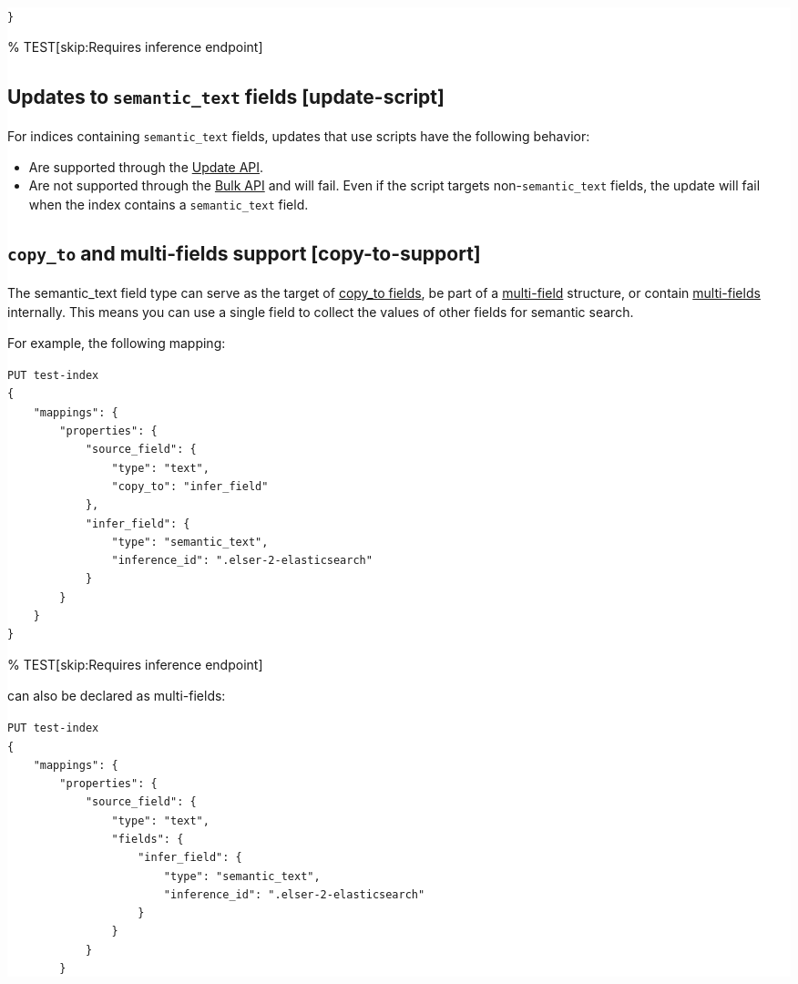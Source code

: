 ```console
}
```
% TEST[skip:Requires inference endpoint]

## Updates to `semantic_text` fields [update-script]

For indices containing `semantic_text` fields, updates that use scripts have the
following behavior:

* Are supported through
  the [Update API](https://www.elastic.co/docs/api/doc/elasticsearch/operation/operation-update).
* Are not supported through
  the [Bulk API](https://www.elastic.co/docs/api/doc/elasticsearch/operation/operation-bulk-1)
  and will fail. Even if the script targets non-`semantic_text` fields, the
  update will fail when the index contains a `semantic_text` field.

## `copy_to` and multi-fields support [copy-to-support]

The semantic_text field type can serve as the target
of [copy_to fields](/reference/elasticsearch/mapping-reference/copy-to.md), be
part of
a [multi-field](/reference/elasticsearch/mapping-reference/multi-fields.md)
structure, or
contain [multi-fields](/reference/elasticsearch/mapping-reference/multi-fields.md)
internally. This means you can use a single field to collect the values of other
fields for semantic search.

For example, the following mapping:

```console
PUT test-index
{
    "mappings": {
        "properties": {
            "source_field": {
                "type": "text",
                "copy_to": "infer_field"
            },
            "infer_field": {
                "type": "semantic_text",
                "inference_id": ".elser-2-elasticsearch"
            }
        }
    }
}
```
% TEST[skip:Requires inference endpoint]

can also be declared as multi-fields:

```console
PUT test-index
{
    "mappings": {
        "properties": {
            "source_field": {
                "type": "text",
                "fields": {
                    "infer_field": {
                        "type": "semantic_text",
                        "inference_id": ".elser-2-elasticsearch"
                    }
                }
            }
        }
```